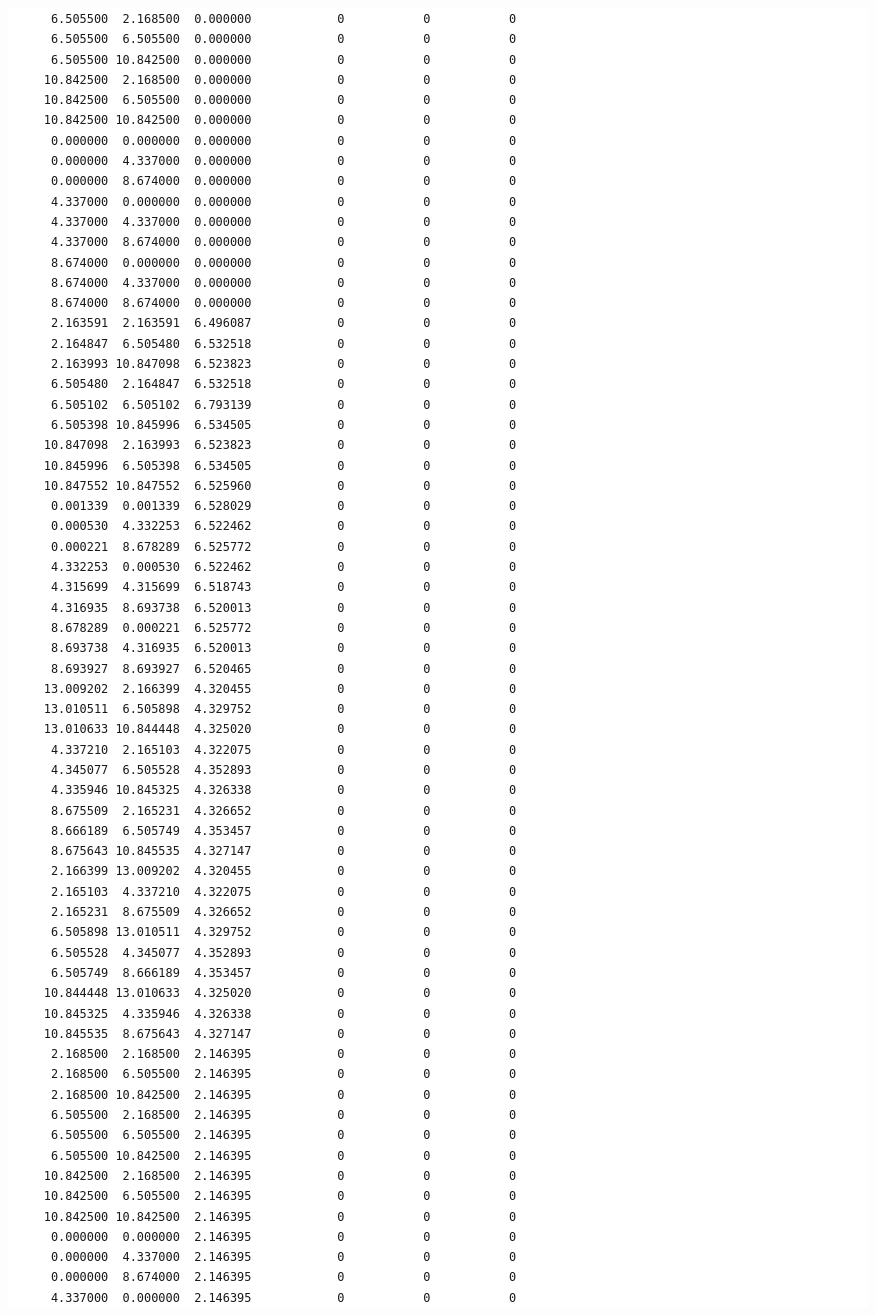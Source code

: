           6.505500  2.168500  0.000000            0           0           0  
          6.505500  6.505500  0.000000            0           0           0  
          6.505500 10.842500  0.000000            0           0           0  
         10.842500  2.168500  0.000000            0           0           0  
         10.842500  6.505500  0.000000            0           0           0  
         10.842500 10.842500  0.000000            0           0           0  
          0.000000  0.000000  0.000000            0           0           0  
          0.000000  4.337000  0.000000            0           0           0  
          0.000000  8.674000  0.000000            0           0           0  
          4.337000  0.000000  0.000000            0           0           0  
          4.337000  4.337000  0.000000            0           0           0  
          4.337000  8.674000  0.000000            0           0           0  
          8.674000  0.000000  0.000000            0           0           0  
          8.674000  4.337000  0.000000            0           0           0  
          8.674000  8.674000  0.000000            0           0           0  
          2.163591  2.163591  6.496087            0           0           0  
          2.164847  6.505480  6.532518            0           0           0  
          2.163993 10.847098  6.523823            0           0           0  
          6.505480  2.164847  6.532518            0           0           0  
          6.505102  6.505102  6.793139            0           0           0  
          6.505398 10.845996  6.534505            0           0           0  
         10.847098  2.163993  6.523823            0           0           0  
         10.845996  6.505398  6.534505            0           0           0  
         10.847552 10.847552  6.525960            0           0           0  
          0.001339  0.001339  6.528029            0           0           0  
          0.000530  4.332253  6.522462            0           0           0  
          0.000221  8.678289  6.525772            0           0           0  
          4.332253  0.000530  6.522462            0           0           0  
          4.315699  4.315699  6.518743            0           0           0  
          4.316935  8.693738  6.520013            0           0           0  
          8.678289  0.000221  6.525772            0           0           0  
          8.693738  4.316935  6.520013            0           0           0  
          8.693927  8.693927  6.520465            0           0           0  
         13.009202  2.166399  4.320455            0           0           0  
         13.010511  6.505898  4.329752            0           0           0  
         13.010633 10.844448  4.325020            0           0           0  
          4.337210  2.165103  4.322075            0           0           0  
          4.345077  6.505528  4.352893            0           0           0  
          4.335946 10.845325  4.326338            0           0           0  
          8.675509  2.165231  4.326652            0           0           0  
          8.666189  6.505749  4.353457            0           0           0  
          8.675643 10.845535  4.327147            0           0           0  
          2.166399 13.009202  4.320455            0           0           0  
          2.165103  4.337210  4.322075            0           0           0  
          2.165231  8.675509  4.326652            0           0           0  
          6.505898 13.010511  4.329752            0           0           0  
          6.505528  4.345077  4.352893            0           0           0  
          6.505749  8.666189  4.353457            0           0           0  
         10.844448 13.010633  4.325020            0           0           0  
         10.845325  4.335946  4.326338            0           0           0  
         10.845535  8.675643  4.327147            0           0           0  
          2.168500  2.168500  2.146395            0           0           0  
          2.168500  6.505500  2.146395            0           0           0  
          2.168500 10.842500  2.146395            0           0           0  
          6.505500  2.168500  2.146395            0           0           0  
          6.505500  6.505500  2.146395            0           0           0  
          6.505500 10.842500  2.146395            0           0           0  
         10.842500  2.168500  2.146395            0           0           0  
         10.842500  6.505500  2.146395            0           0           0  
         10.842500 10.842500  2.146395            0           0           0  
          0.000000  0.000000  2.146395            0           0           0  
          0.000000  4.337000  2.146395            0           0           0  
          0.000000  8.674000  2.146395            0           0           0  
          4.337000  0.000000  2.146395            0           0           0  